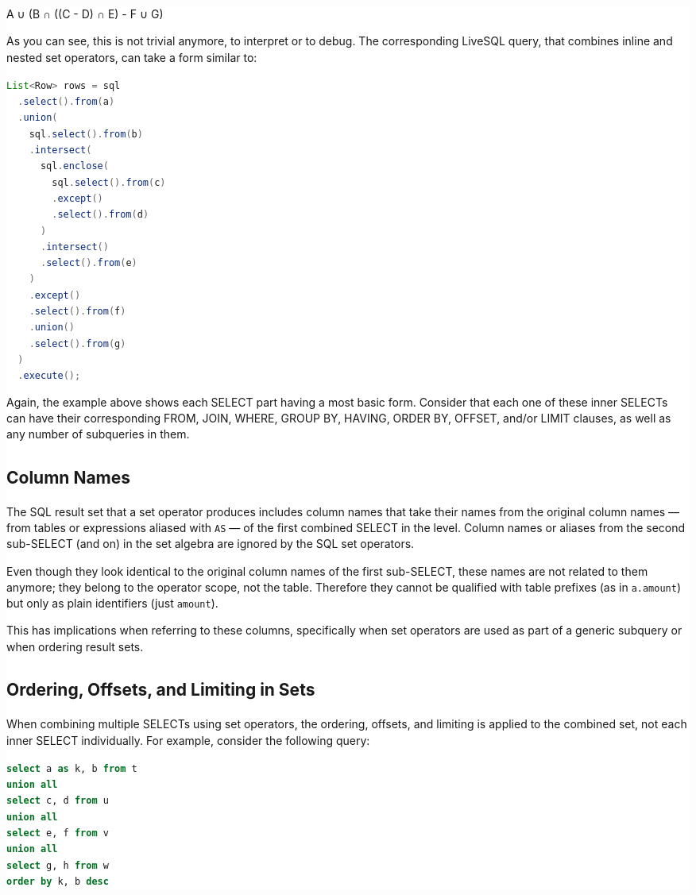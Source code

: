 A &#x222a; (B &#x2229; ((C - D) &#x2229; E) - F &#x222a; G)

As you can see, this is not trivial anymore, to interpret or to debug. The corresponding LiveSQL query, that combines inline and nested set operators, can take a form similar to:

```java
List<Row> rows = sql
  .select().from(a)
  .union(
    sql.select().from(b)
    .intersect(
      sql.enclose(
        sql.select().from(c)
        .except()
        .select().from(d)
      )
      .intersect()
      .select().from(e)
    )
    .except()
    .select().from(f)
    .union()
    .select().from(g)
  )
  .execute();
```

Again, the example above shows each SELECT part having a most basic form. Consider that each one of these inner SELECTs can have their corresponding FROM, JOIN, WHERE, GROUP BY, HAVING, ORDER BY, OFFSET, and/or LIMIT clauses, as well as any number of subqueries in them.


## Column Names

The SQL result set that a set operator produces includes column names that take their names from the original column names &mdash; from tables or expressions aliased with `AS` &mdash; of the first combined SELECT in the level. Column names or aliases from the second sub-SELECT (and on) in the set algebra are ignored by the SQL set operators.

Even though they look identical to the original column names of the first sub-SELECT, these names are not related to them anymore; they belong to the operator scope, not the table. Therefore they cannot
be qualified with table prefixes (as in `a.amount`) but only as plain identifiers (just `amount`).

This has implications when referring to these columns, specifically when set operators are used as part of a generic subquery or when ordering result sets.


## Ordering, Offsets, and Limiting in Sets

When combining multiple SELECTs using set operators, the ordering, offsets, and limiting is applied
to the combined set, not each inner SELECT individually. For example, consider the following query:

```sql
select a as k, b from t
union all
select c, d from u
union all
select e, f from v
union all
select g, h from w
order by k, b desc
```
